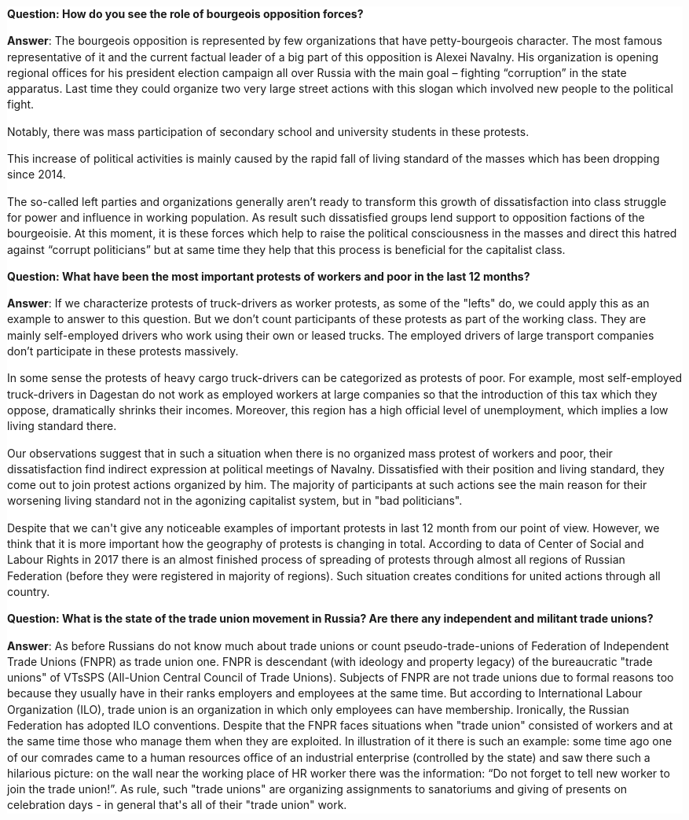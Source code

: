  
**Question: How do you see the role of bourgeois opposition forces?**

**Answer**: The bourgeois opposition is represented by few organizations that have petty-bourgeois character. The most famous representative of it and the current factual leader of a big part of this opposition is Alexei Navalny. His organization is opening regional offices for his president election campaign all over Russia with the main goal – fighting “corruption” in the state apparatus. Last time they could organize two very large street actions with this slogan which involved new people to the political fight.

Notably, there was mass participation of secondary school and university students in these protests.

This increase of political activities is mainly caused by the rapid fall of living standard of the masses which has been dropping since 2014.

The so-called left parties and organizations generally aren’t ready to transform this growth of dissatisfaction into class struggle for power and influence in working population. As result such dissatisfied groups lend support to opposition factions of the bourgeoisie. At this moment, it is these forces which help to raise the political consciousness in the masses and direct this hatred against “corrupt politicians” but at same time they help that this process is beneficial for the capitalist class.


**Question: What have been the most important protests of workers and poor in the last 12 months?**

**Answer**: If we characterize protests of truck-drivers as worker protests, as some of the "lefts" do, we could apply this as an example to answer to this question. But we don’t count participants of these protests as part of the working class. They are mainly self-employed drivers who work using their own or leased trucks. The employed drivers of large transport companies don’t participate in these protests massively.

In some sense the protests of heavy cargo truck-drivers can be categorized as protests of poor. For example, most self-employed truck-drivers in Dagestan do not work as employed workers at large companies so that the introduction of this tax which they oppose, dramatically shrinks their incomes. Moreover, this region has a high official level of unemployment, which implies a low living standard there.

Our observations suggest that in such a situation when there is no organized mass protest of workers and poor, their dissatisfaction find indirect expression at political meetings of Navalny. Dissatisfied with their position and living standard, they come out to join protest actions organized by him. The majority of participants at such actions see the main reason for their worsening living standard not in the agonizing capitalist system, but in "bad politicians".

Despite that we can't give any noticeable examples of important protests in last 12 month from our point of view. However, we think that it is more important how the geography of protests is changing in total. According to data of Center of Social and Labour Rights in 2017 there is an almost finished process of spreading of protests through almost all regions of Russian Federation (before they were registered in majority of regions). Such situation creates conditions for united actions through all country.
 

**Question: What is the state of the trade union movement in Russia? Are there any independent and militant trade unions?**

**Answer**: As before Russians do not know much about trade unions or count pseudo-trade-unions of Federation of Independent Trade Unions (FNPR) as trade union one. FNPR is descendant (with ideology and property legacy) of the bureaucratic "trade unions" of VTsSPS (All-Union Central Council of Trade Unions). Subjects of FNPR are not trade unions due to formal reasons too because they usually have in their ranks employers and employees at the same time. But according to International Labour Organization (ILO), trade union is an organization in which only employees can have membership. Ironically, the Russian Federation has adopted ILO conventions. Despite that the FNPR faces situations when "trade union" consisted of workers and at the same time those who manage them when they are exploited. In illustration of it there is such an example: some time ago one of our comrades came to a human resources office of an industrial enterprise (controlled by the state) and saw there such a hilarious picture: on the wall near the working place of HR worker there was the information: “Do not forget to tell new worker to join the trade union!”. As rule, such "trade unions" are organizing assignments to sanatoriums and giving of presents on celebration days - in general that's all of their "trade union" work.
